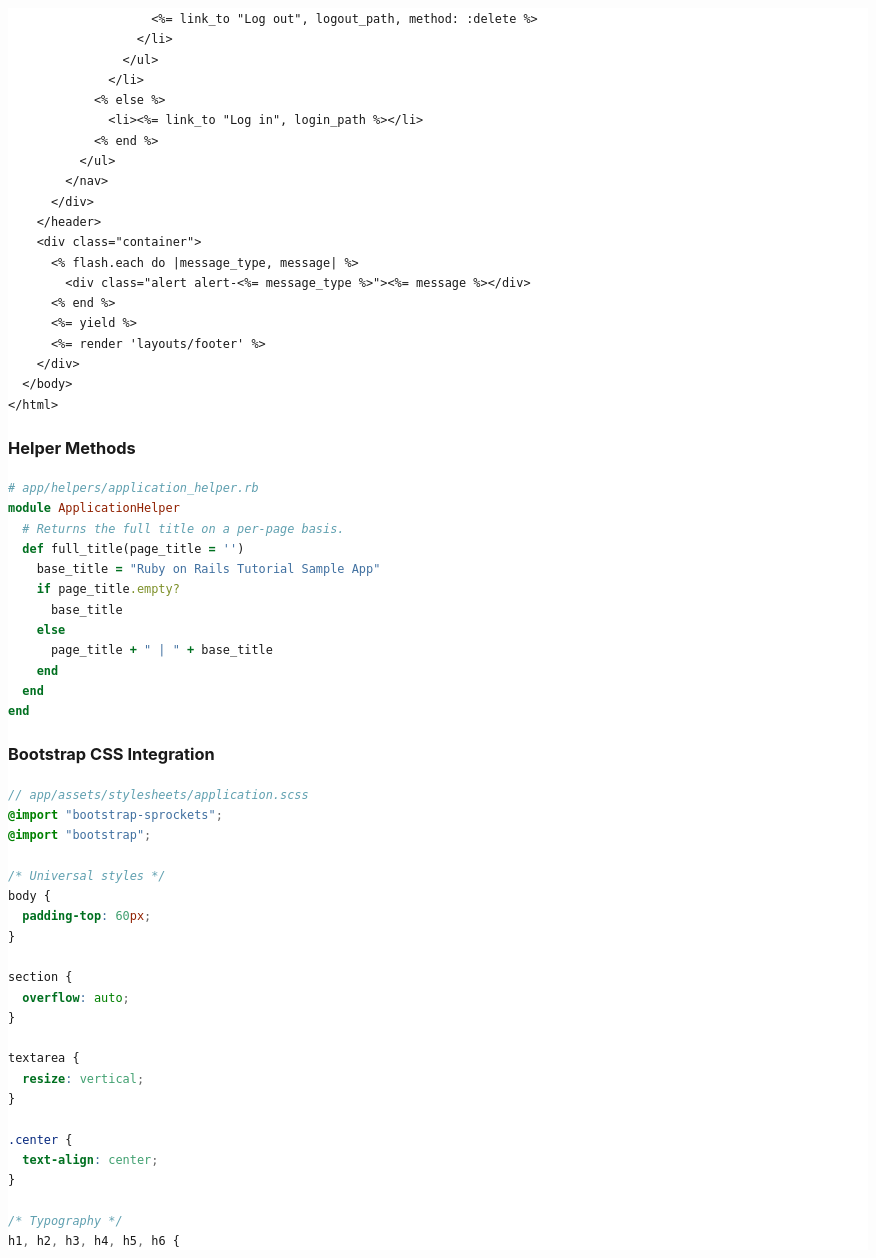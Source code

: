 ```erb
                    <%= link_to "Log out", logout_path, method: :delete %>
                  </li>
                </ul>
              </li>
            <% else %>
              <li><%= link_to "Log in", login_path %></li>
            <% end %>
          </ul>
        </nav>
      </div>
    </header>
    <div class="container">
      <% flash.each do |message_type, message| %>
        <div class="alert alert-<%= message_type %>"><%= message %></div>
      <% end %>
      <%= yield %>
      <%= render 'layouts/footer' %>
    </div>
  </body>
</html>
```

### Helper Methods
```ruby
# app/helpers/application_helper.rb
module ApplicationHelper
  # Returns the full title on a per-page basis.
  def full_title(page_title = '')
    base_title = "Ruby on Rails Tutorial Sample App"
    if page_title.empty?
      base_title
    else
      page_title + " | " + base_title
    end
  end
end
```

### Bootstrap CSS Integration
```scss
// app/assets/stylesheets/application.scss
@import "bootstrap-sprockets";
@import "bootstrap";

/* Universal styles */
body {
  padding-top: 60px;
}

section {
  overflow: auto;
}

textarea {
  resize: vertical;
}

.center {
  text-align: center;
}

/* Typography */
h1, h2, h3, h4, h5, h6 {
```